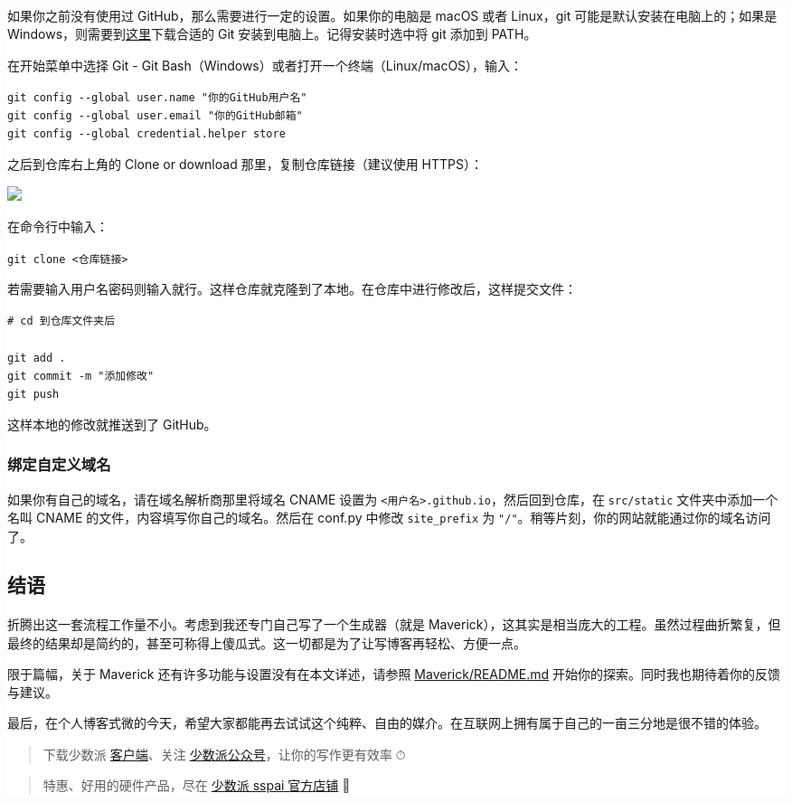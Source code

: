 如果你之前没有使用过 GitHub，那么需要进行一定的设置。如果你的电脑是 macOS 或者 Linux，git 可能是默认安装在电脑上的；如果是 Windows，则需要到[这里](https://git-scm.com/downloads)下载合适的 Git 安装到电脑上。记得安装时选中将 git 添加到 PATH。

在开始菜单中选择 Git - Git Bash（Windows）或者打开一个终端（Linux/macOS），输入：

```
git config --global user.name "你的GitHub用户名"
git config --global user.email "你的GitHub邮箱"
git config --global credential.helper store
```

之后到仓库右上角的 Clone or download 那里，复制仓库链接（建议使用 HTTPS）：

![](https://cdn.sspai.com/2019/12/23/63315d791688e281f875df27269ccaf1.png)

在命令行中输入：

```
git clone <仓库链接>
```

若需要输入用户名密码则输入就行。这样仓库就克隆到了本地。在仓库中进行修改后，这样提交文件：

```
# cd 到仓库文件夹后

git add .
git commit -m "添加修改"
git push
```

这样本地的修改就推送到了 GitHub。

### 绑定自定义域名

如果你有自己的域名，请在域名解析商那里将域名 CNAME 设置为 `<用户名>.github.io`，然后回到仓库，在 `src/static` 文件夹中添加一个名叫 CNAME 的文件，内容填写你自己的域名。然后在 conf.py 中修改 `site_prefix` 为 `"/"`。稍等片刻，你的网站就能通过你的域名访问了。

结语
--

折腾出这一套流程工作量不小。考虑到我还专门自己写了一个生成器（就是 Maverick），这其实是相当庞大的工程。虽然过程曲折繁复，但最终的结果却是简约的，甚至可称得上傻瓜式。这一切都是为了让写博客再轻松、方便一点。

限于篇幅，关于 Maverick 还有许多功能与设置没有在本文详述，请参照 [Maverick/README.md](https://github.com/AlanDecode/Maverick/blob/master/README.md) 开始你的探索。同时我也期待着你的反馈与建议。

最后，在个人博客式微的今天，希望大家都能再去试试这个纯粹、自由的媒介。在互联网上拥有属于自己的一亩三分地是很不错的体验。

> 下载少数派 [客户端](https://sspai.com/page/client)、关注 [少数派公众号](https://sspai.com/s/J71e)，让你的写作更有效率 ⏱

> 特惠、好用的硬件产品，尽在 [少数派 sspai 官方店铺](https://shop549593764.taobao.com/?spm=a230r.7195193.1997079397.2.2ddc7e0bPqKQHc) 🛒